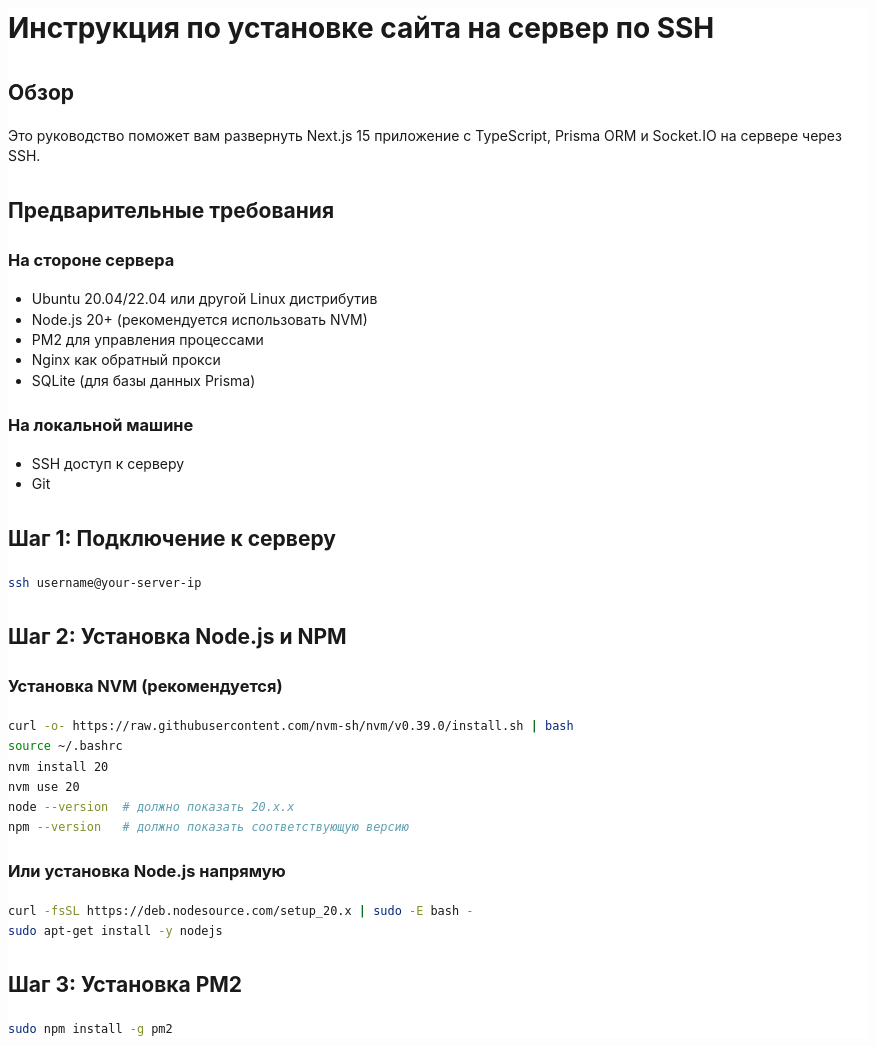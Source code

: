 # Инструкция по установке сайта на сервер по SSH

## Обзор
Это руководство поможет вам развернуть Next.js 15 приложение с TypeScript, Prisma ORM и Socket.IO на сервере через SSH.

## Предварительные требования

### На стороне сервера
- Ubuntu 20.04/22.04 или другой Linux дистрибутив
- Node.js 20+ (рекомендуется использовать NVM)
- PM2 для управления процессами
- Nginx как обратный прокси
- SQLite (для базы данных Prisma)

### На локальной машине
- SSH доступ к серверу
- Git

## Шаг 1: Подключение к серверу

```bash
ssh username@your-server-ip
```

## Шаг 2: Установка Node.js и NPM

### Установка NVM (рекомендуется)
```bash
curl -o- https://raw.githubusercontent.com/nvm-sh/nvm/v0.39.0/install.sh | bash
source ~/.bashrc
nvm install 20
nvm use 20
node --version  # должно показать 20.x.x
npm --version   # должно показать соответствующую версию
```

### Или установка Node.js напрямую
```bash
curl -fsSL https://deb.nodesource.com/setup_20.x | sudo -E bash -
sudo apt-get install -y nodejs
```

## Шаг 3: Установка PM2

```bash
sudo npm install -g pm2
```
